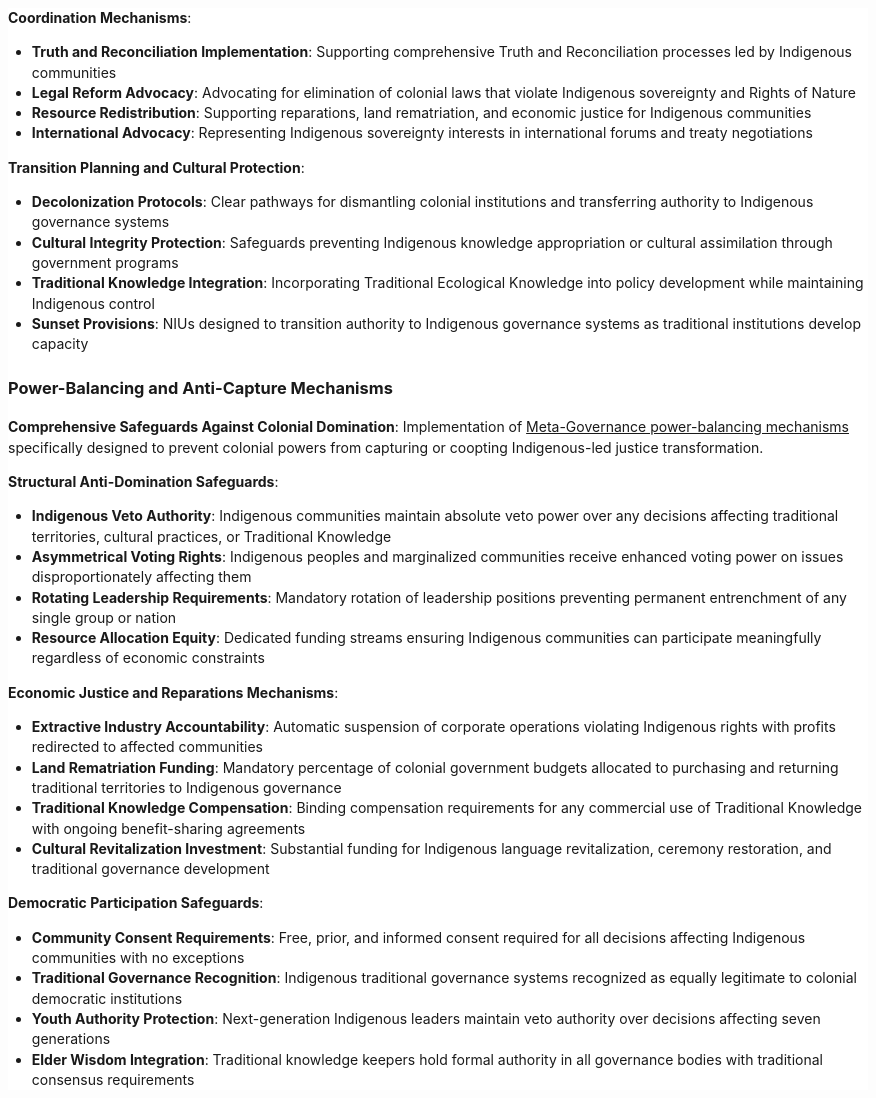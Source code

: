 **Coordination Mechanisms**:
- **Truth and Reconciliation Implementation**: Supporting comprehensive Truth and Reconciliation processes led by Indigenous communities
- **Legal Reform Advocacy**: Advocating for elimination of colonial laws that violate Indigenous sovereignty and Rights of Nature
- **Resource Redistribution**: Supporting reparations, land rematriation, and economic justice for Indigenous communities
- **International Advocacy**: Representing Indigenous sovereignty interests in international forums and treaty negotiations

**Transition Planning and Cultural Protection**:
- **Decolonization Protocols**: Clear pathways for dismantling colonial institutions and transferring authority to Indigenous governance systems
- **Cultural Integrity Protection**: Safeguards preventing Indigenous knowledge appropriation or cultural assimilation through government programs
- **Traditional Knowledge Integration**: Incorporating Traditional Ecological Knowledge into policy development while maintaining Indigenous control
- **Sunset Provisions**: NIUs designed to transition authority to Indigenous governance systems as traditional institutions develop capacity

### <a id="power-balancing-anti-capture-mechanisms"></a>Power-Balancing and Anti-Capture Mechanisms

**Comprehensive Safeguards Against Colonial Domination**: Implementation of [Meta-Governance power-balancing mechanisms](/frameworks/meta-governance#principles) specifically designed to prevent colonial powers from capturing or coopting Indigenous-led justice transformation.

**Structural Anti-Domination Safeguards**:
- **Indigenous Veto Authority**: Indigenous communities maintain absolute veto power over any decisions affecting traditional territories, cultural practices, or Traditional Knowledge
- **Asymmetrical Voting Rights**: Indigenous peoples and marginalized communities receive enhanced voting power on issues disproportionately affecting them
- **Rotating Leadership Requirements**: Mandatory rotation of leadership positions preventing permanent entrenchment of any single group or nation
- **Resource Allocation Equity**: Dedicated funding streams ensuring Indigenous communities can participate meaningfully regardless of economic constraints

**Economic Justice and Reparations Mechanisms**:
- **Extractive Industry Accountability**: Automatic suspension of corporate operations violating Indigenous rights with profits redirected to affected communities
- **Land Rematriation Funding**: Mandatory percentage of colonial government budgets allocated to purchasing and returning traditional territories to Indigenous governance
- **Traditional Knowledge Compensation**: Binding compensation requirements for any commercial use of Traditional Knowledge with ongoing benefit-sharing agreements
- **Cultural Revitalization Investment**: Substantial funding for Indigenous language revitalization, ceremony restoration, and traditional governance development

**Democratic Participation Safeguards**:
- **Community Consent Requirements**: Free, prior, and informed consent required for all decisions affecting Indigenous communities with no exceptions
- **Traditional Governance Recognition**: Indigenous traditional governance systems recognized as equally legitimate to colonial democratic institutions
- **Youth Authority Protection**: Next-generation Indigenous leaders maintain veto authority over decisions affecting seven generations
- **Elder Wisdom Integration**: Traditional knowledge keepers hold formal authority in all governance bodies with traditional consensus requirements
